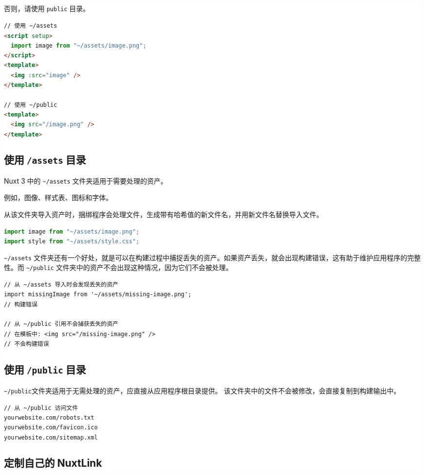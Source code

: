否则，请使用 `public` 目录。

```html
// 使用 ~/assets
<script setup>
  import image from "~/assets/image.png";
</script>
<template>
  <img :src="image" />
</template>

// 使用 ~/public
<template>
  <img src="/image.png" />
</template>
```

## 使用 `/assets` 目录

Nuxt 3 中的 `~/assets` 文件夹适用于需要处理的资产。

例如，图像、样式表、图标和字体。

从该文件夹导入资产时，捆绑程序会处理文件，生成带有哈希值的新文件名，并用新文件名替换导入文件。

```js
import image from "~/assets/image.png";
import style from "~/assets/style.css";
```

`~/assets` 文件夹还有一个好处，就是可以在构建过程中捕捉丢失的资产。如果资产丢失，就会出现构建错误，这有助于维护应用程序的完整性。而 `~/public` 文件夹中的资产不会出现这种情况，因为它们不会被处理。

```
// 从 ~/assets 导入时会发现丢失的资产
import missingImage from '~/assets/missing-image.png';
// 构建错误

// 从 ~/public 引用不会捕获丢失的资产
// 在模板中: <img src="/missing-image.png" />
// 不会构建错误
```

## 使用 `/public` 目录

`~/public`文件夹适用于无需处理的资产，应直接从应用程序根目录提供。
该文件夹中的文件不会被修改，会直接复制到构建输出中。

```
// 从 ~/public 访问文件
yourwebsite.com/robots.txt
yourwebsite.com/favicon.ico
yourwebsite.com/sitemap.xml
```

## 定制自己的 NuxtLink
